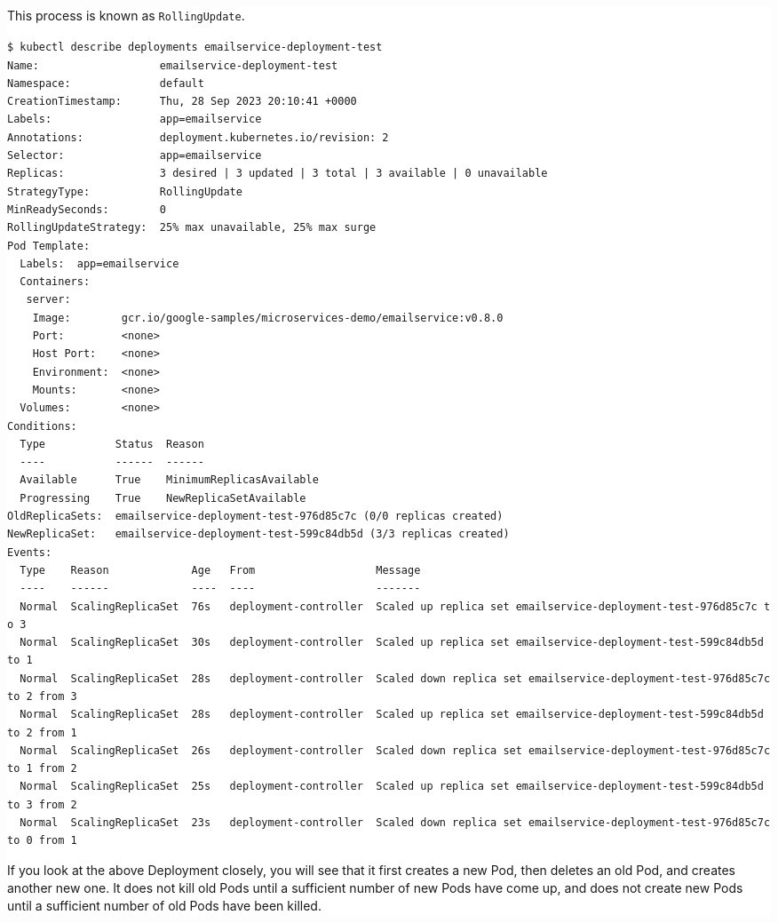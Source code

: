 This process is known as `RollingUpdate`. 

```console
$ kubectl describe deployments emailservice-deployment-test
Name:                   emailservice-deployment-test
Namespace:              default
CreationTimestamp:      Thu, 28 Sep 2023 20:10:41 +0000
Labels:                 app=emailservice
Annotations:            deployment.kubernetes.io/revision: 2
Selector:               app=emailservice
Replicas:               3 desired | 3 updated | 3 total | 3 available | 0 unavailable
StrategyType:           RollingUpdate
MinReadySeconds:        0
RollingUpdateStrategy:  25% max unavailable, 25% max surge
Pod Template:
  Labels:  app=emailservice
  Containers:
   server:
    Image:        gcr.io/google-samples/microservices-demo/emailservice:v0.8.0
    Port:         <none>
    Host Port:    <none>
    Environment:  <none>
    Mounts:       <none>
  Volumes:        <none>
Conditions:
  Type           Status  Reason
  ----           ------  ------
  Available      True    MinimumReplicasAvailable
  Progressing    True    NewReplicaSetAvailable
OldReplicaSets:  emailservice-deployment-test-976d85c7c (0/0 replicas created)
NewReplicaSet:   emailservice-deployment-test-599c84db5d (3/3 replicas created)
Events:
  Type    Reason             Age   From                   Message
  ----    ------             ----  ----                   -------
  Normal  ScalingReplicaSet  76s   deployment-controller  Scaled up replica set emailservice-deployment-test-976d85c7c to 3
  Normal  ScalingReplicaSet  30s   deployment-controller  Scaled up replica set emailservice-deployment-test-599c84db5d to 1
  Normal  ScalingReplicaSet  28s   deployment-controller  Scaled down replica set emailservice-deployment-test-976d85c7c to 2 from 3
  Normal  ScalingReplicaSet  28s   deployment-controller  Scaled up replica set emailservice-deployment-test-599c84db5d to 2 from 1
  Normal  ScalingReplicaSet  26s   deployment-controller  Scaled down replica set emailservice-deployment-test-976d85c7c to 1 from 2
  Normal  ScalingReplicaSet  25s   deployment-controller  Scaled up replica set emailservice-deployment-test-599c84db5d to 3 from 2
  Normal  ScalingReplicaSet  23s   deployment-controller  Scaled down replica set emailservice-deployment-test-976d85c7c to 0 from 1
```

If you look at the above Deployment closely, you will see that it first creates a new Pod, then deletes an old Pod, and creates another new one.
It does not kill old Pods until a sufficient number of new Pods have come up, and does not create new Pods until a sufficient number of old Pods have been killed. 
